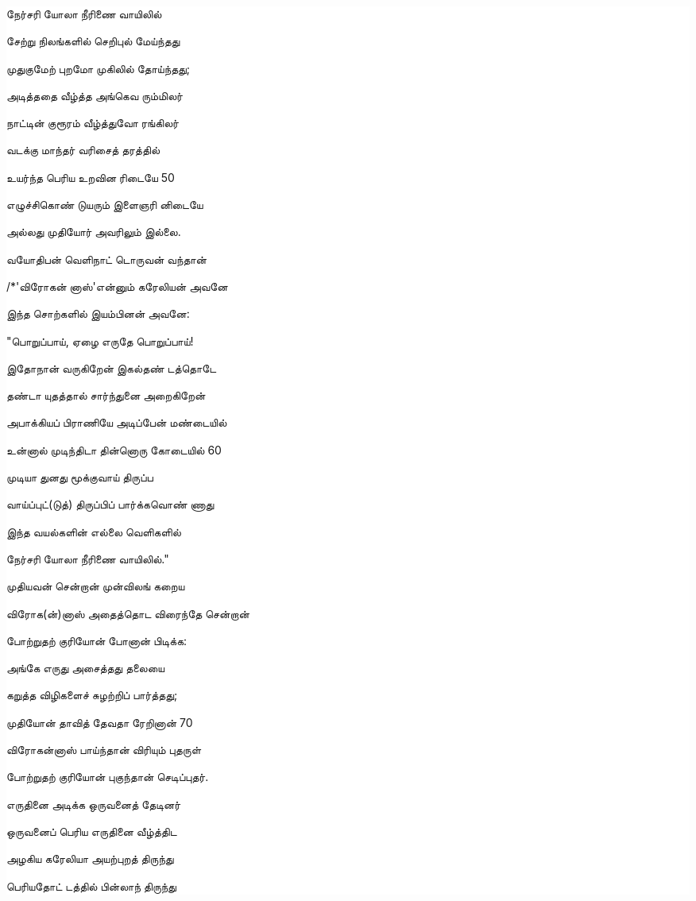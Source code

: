 நேர்சரி யோலா நீரிணை வாயிலில்  

சேற்று நிலங்களில் செறிபுல் மேய்ந்தது  

முதுகுமேற் புறமோ முகிலில் தோய்ந்தது;  

அடித்ததை வீழ்த்த அங்கெவ ரும்மிலர்  

நாட்டின் குரூரம் வீழ்த்துவோ ரங்கிலர்  

வடக்கு மாந்தர் வரிசைத் தரத்தில்  

உயர்ந்த பெரிய உறவின ரிடையே 50  

எழுச்சிகொண் டுயரும் இளைஞரி னிடையே  

அல்லது முதியோர் அவரிலும் இல்லை.  

வயோதிபன் வெளிநாட் டொருவன் வந்தான்  

/*'விரோகன் னாஸ்'என்னும் கரேலியன் அவனே  

இந்த சொற்களில் இயம்பினன் அவனே:  

"பொறுப்பாய், ஏழை எருதே பொறுப்பாய்!  

இதோநான் வருகிறேன் இகல்தண் டத்தொடே  

தண்டா யுதத்தால் சார்ந்துனை அறைகிறேன்  

அபாக்கியப் பிராணியே அடிப்பேன் மண்டையில்  

உன்னால் முடிந்திடா தின்னொரு கோடையில் 60  

முடியா துனது மூக்குவாய் திருப்ப  

வாய்ப்புட்(டுத்) திருப்பிப் பார்க்கவொண் ணாது  

இந்த வயல்களின் எல்லை வெளிகளில்  

நேர்சரி யோலா நீரிணை வாயிலில்."  

முதியவன் சென்றான் முன்விலங் கறைய  

விரோக(ன்)னாஸ் அதைத்தொட விரைந்தே சென்றான்  

போற்றுதற் குரியோன் போனான் பிடிக்க:  

அங்கே எருது அசைத்தது தலையை  

கறுத்த விழிகளைச் சுழற்றிப் பார்த்தது;  

முதியோன் தாவித் தேவதா ரேறினான் 70  

விரோகன்னாஸ் பாய்ந்தான் விரியும் புதருள்  

போற்றுதற் குரியோன் புகுந்தான் செடிப்புதர்.  

எருதினை அடிக்க ஒருவனைத் தேடினர்  

ஒருவனைப் பெரிய எருதினை வீழ்த்திட  

அழகிய கரேலியா அயற்புறத் திருந்து  

பெரியதோட் டத்தில் பின்லாந் திருந்து  
